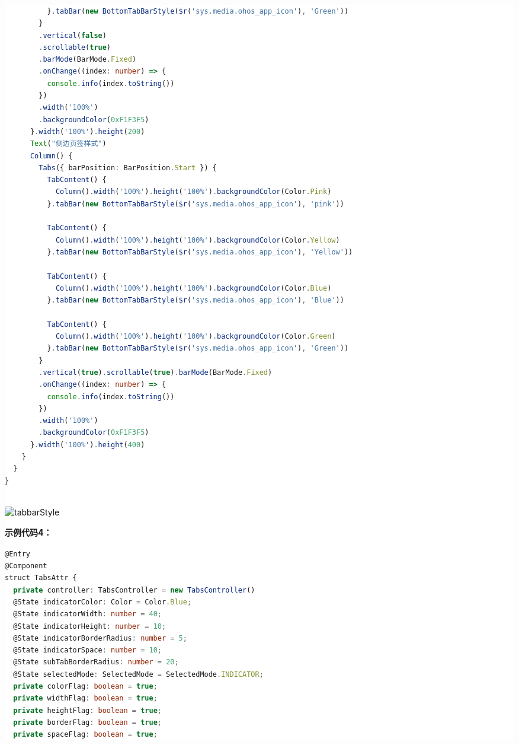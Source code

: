 ```ts    
          }.tabBar(new BottomTabBarStyle($r('sys.media.ohos_app_icon'), 'Green'))  
        }  
        .vertical(false)  
        .scrollable(true)  
        .barMode(BarMode.Fixed)  
        .onChange((index: number) => {  
          console.info(index.toString())  
        })  
        .width('100%')  
        .backgroundColor(0xF1F3F5)  
      }.width('100%').height(200)  
      Text("侧边页签样式")  
      Column() {  
        Tabs({ barPosition: BarPosition.Start }) {  
          TabContent() {  
            Column().width('100%').height('100%').backgroundColor(Color.Pink)  
          }.tabBar(new BottomTabBarStyle($r('sys.media.ohos_app_icon'), 'pink'))  
  
          TabContent() {  
            Column().width('100%').height('100%').backgroundColor(Color.Yellow)  
          }.tabBar(new BottomTabBarStyle($r('sys.media.ohos_app_icon'), 'Yellow'))  
  
          TabContent() {  
            Column().width('100%').height('100%').backgroundColor(Color.Blue)  
          }.tabBar(new BottomTabBarStyle($r('sys.media.ohos_app_icon'), 'Blue'))  
  
          TabContent() {  
            Column().width('100%').height('100%').backgroundColor(Color.Green)  
          }.tabBar(new BottomTabBarStyle($r('sys.media.ohos_app_icon'), 'Green'))  
        }  
        .vertical(true).scrollable(true).barMode(BarMode.Fixed)  
        .onChange((index: number) => {  
          console.info(index.toString())  
        })  
        .width('100%')  
        .backgroundColor(0xF1F3F5)  
      }.width('100%').height(400)  
    }  
  }  
}  
    
```    
  
![tabbarStyle](figures/TabBarStyle.jpeg)  
    
 **示例代码4：**   
```ts    
@Entry  
@Component  
struct TabsAttr {  
  private controller: TabsController = new TabsController()  
  @State indicatorColor: Color = Color.Blue;  
  @State indicatorWidth: number = 40;  
  @State indicatorHeight: number = 10;  
  @State indicatorBorderRadius: number = 5;  
  @State indicatorSpace: number = 10;  
  @State subTabBorderRadius: number = 20;  
  @State selectedMode: SelectedMode = SelectedMode.INDICATOR;  
  private colorFlag: boolean = true;  
  private widthFlag: boolean = true;  
  private heightFlag: boolean = true;  
  private borderFlag: boolean = true;  
  private spaceFlag: boolean = true;  
```
